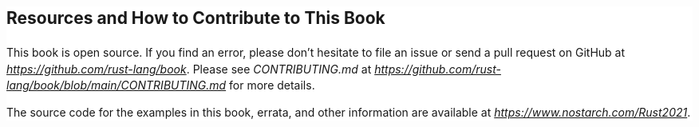 ## Resources and How to Contribute to This Book

This book is open source. If you find an error, please don’t hesitate to file
an issue or send a pull request on GitHub at
*https://github.com/rust-lang/book*. Please see *CONTRIBUTING.md* at
*https://github.com/rust-lang/book/blob/main/CONTRIBUTING.md* for more details.

The source code for the examples in this book, errata, and other information
are available at *https://www.nostarch.com/Rust2021*.

